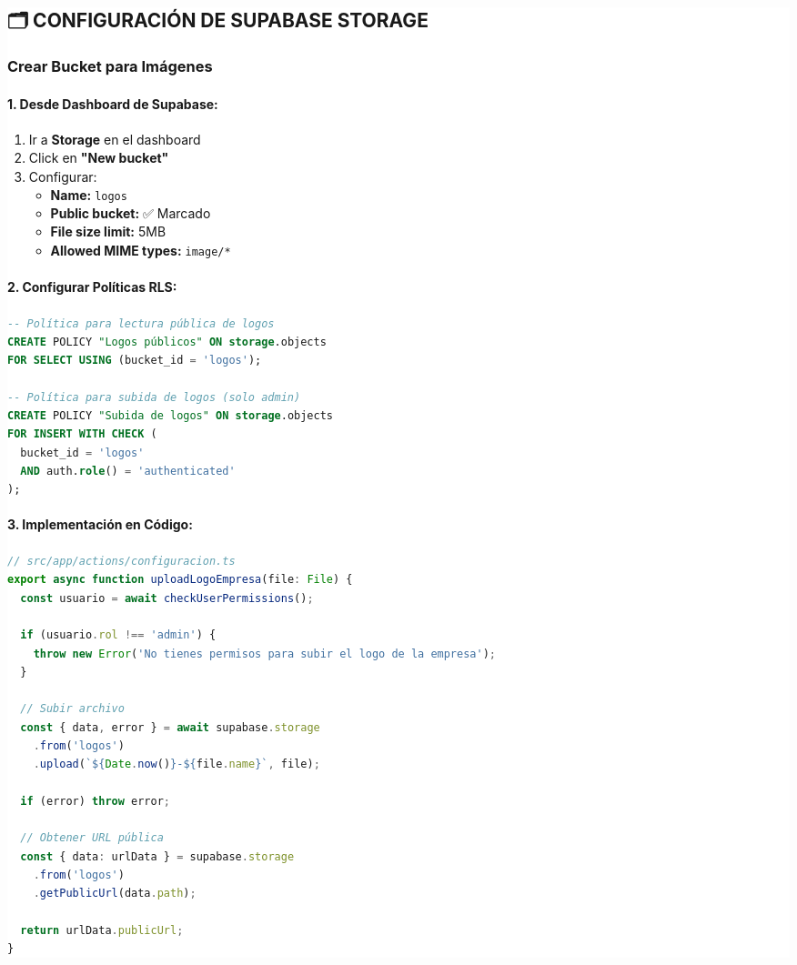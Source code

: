 ## 🗂️ CONFIGURACIÓN DE SUPABASE STORAGE

### **Crear Bucket para Imágenes**

#### **1. Desde Dashboard de Supabase:**

1. Ir a **Storage** en el dashboard
2. Click en **"New bucket"**
3. Configurar:
   - **Name:** `logos`
   - **Public bucket:** ✅ Marcado
   - **File size limit:** 5MB
   - **Allowed MIME types:** `image/*`

#### **2. Configurar Políticas RLS:**

```sql
-- Política para lectura pública de logos
CREATE POLICY "Logos públicos" ON storage.objects
FOR SELECT USING (bucket_id = 'logos');

-- Política para subida de logos (solo admin)
CREATE POLICY "Subida de logos" ON storage.objects
FOR INSERT WITH CHECK (
  bucket_id = 'logos' 
  AND auth.role() = 'authenticated'
);
```

#### **3. Implementación en Código:**

```typescript
// src/app/actions/configuracion.ts
export async function uploadLogoEmpresa(file: File) {
  const usuario = await checkUserPermissions();
  
  if (usuario.rol !== 'admin') {
    throw new Error('No tienes permisos para subir el logo de la empresa');
  }
  
  // Subir archivo
  const { data, error } = await supabase.storage
    .from('logos')
    .upload(`${Date.now()}-${file.name}`, file);
    
  if (error) throw error;
  
  // Obtener URL pública
  const { data: urlData } = supabase.storage
    .from('logos')
    .getPublicUrl(data.path);
    
  return urlData.publicUrl;
}
```
